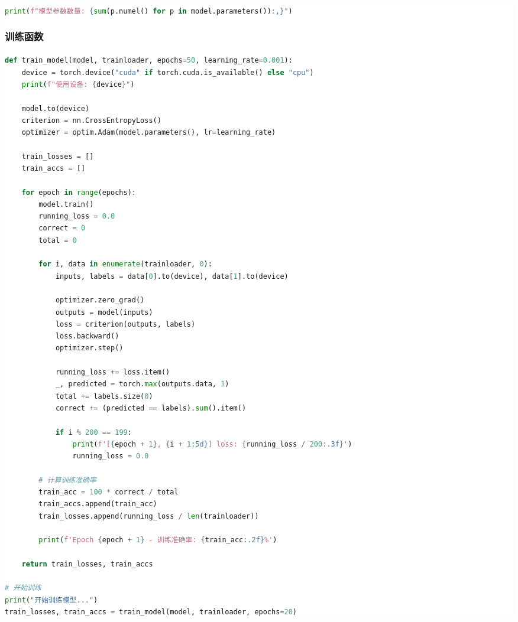 ```python
print(f"模型参数数量: {sum(p.numel() for p in model.parameters()):,}")
```

### 训练函数

```python
def train_model(model, trainloader, epochs=50, learning_rate=0.001):
    device = torch.device("cuda" if torch.cuda.is_available() else "cpu")
    print(f"使用设备: {device}")
    
    model.to(device)
    criterion = nn.CrossEntropyLoss()
    optimizer = optim.Adam(model.parameters(), lr=learning_rate)
    
    train_losses = []
    train_accs = []
    
    for epoch in range(epochs):
        model.train()
        running_loss = 0.0
        correct = 0
        total = 0
        
        for i, data in enumerate(trainloader, 0):
            inputs, labels = data[0].to(device), data[1].to(device)
            
            optimizer.zero_grad()
            outputs = model(inputs)
            loss = criterion(outputs, labels)
            loss.backward()
            optimizer.step()
            
            running_loss += loss.item()
            _, predicted = torch.max(outputs.data, 1)
            total += labels.size(0)
            correct += (predicted == labels).sum().item()
            
            if i % 200 == 199:
                print(f'[{epoch + 1}, {i + 1:5d}] loss: {running_loss / 200:.3f}')
                running_loss = 0.0
        
        # 计算训练准确率
        train_acc = 100 * correct / total
        train_accs.append(train_acc)
        train_losses.append(running_loss / len(trainloader))
        
        print(f'Epoch {epoch + 1} - 训练准确率: {train_acc:.2f}%')
    
    return train_losses, train_accs

# 开始训练
print("开始训练模型...")
train_losses, train_accs = train_model(model, trainloader, epochs=20)
```
